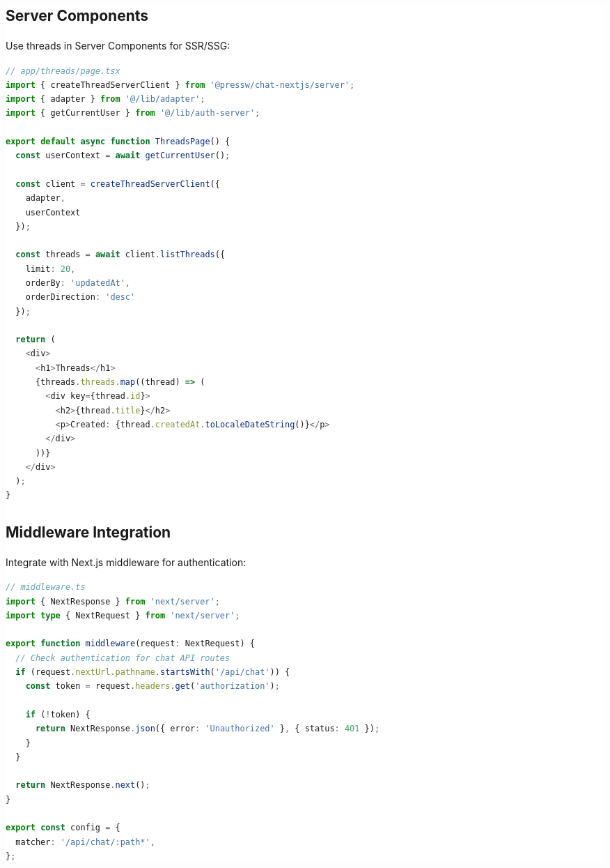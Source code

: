 ## Server Components

Use threads in Server Components for SSR/SSG:

```typescript
// app/threads/page.tsx
import { createThreadServerClient } from '@pressw/chat-nextjs/server';
import { adapter } from '@/lib/adapter';
import { getCurrentUser } from '@/lib/auth-server';

export default async function ThreadsPage() {
  const userContext = await getCurrentUser();

  const client = createThreadServerClient({
    adapter,
    userContext
  });

  const threads = await client.listThreads({
    limit: 20,
    orderBy: 'updatedAt',
    orderDirection: 'desc'
  });

  return (
    <div>
      <h1>Threads</h1>
      {threads.threads.map((thread) => (
        <div key={thread.id}>
          <h2>{thread.title}</h2>
          <p>Created: {thread.createdAt.toLocaleDateString()}</p>
        </div>
      ))}
    </div>
  );
}
```

## Middleware Integration

Integrate with Next.js middleware for authentication:

```typescript
// middleware.ts
import { NextResponse } from 'next/server';
import type { NextRequest } from 'next/server';

export function middleware(request: NextRequest) {
  // Check authentication for chat API routes
  if (request.nextUrl.pathname.startsWith('/api/chat')) {
    const token = request.headers.get('authorization');

    if (!token) {
      return NextResponse.json({ error: 'Unauthorized' }, { status: 401 });
    }
  }

  return NextResponse.next();
}

export const config = {
  matcher: '/api/chat/:path*',
};
```

